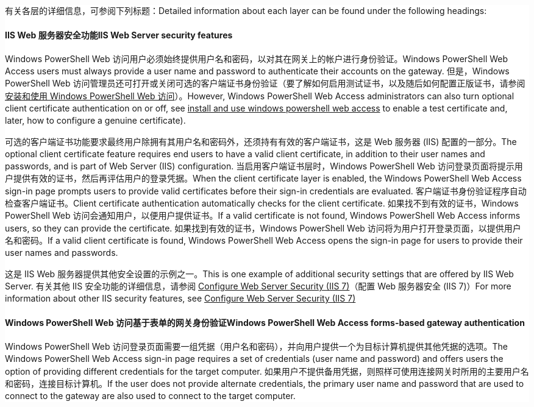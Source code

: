 <span data-ttu-id="5aba0-148">有关各层的详细信息，可参阅下列标题：</span><span class="sxs-lookup"><span data-stu-id="5aba0-148">Detailed information about each layer can be found under the following headings:</span></span>

#### <a name="iis-web-server-security-features"></a><span data-ttu-id="5aba0-149">IIS Web 服务器安全功能</span><span class="sxs-lookup"><span data-stu-id="5aba0-149">IIS Web Server security features</span></span>

<span data-ttu-id="5aba0-150">Windows PowerShell Web 访问用户必须始终提供用户名和密码，以对其在网关上的帐户进行身份验证。</span><span class="sxs-lookup"><span data-stu-id="5aba0-150">Windows PowerShell Web Access users must always provide a user name and password to authenticate their accounts on the gateway.</span></span>
<span data-ttu-id="5aba0-151">但是，Windows PowerShell Web 访问管理员还可打开或关闭可选的客户端证书身份验证（要了解如何启用测试证书，以及随后如何配置正版证书，请参阅[安装和使用 Windows PowerShell Web 访问](install-and-use-windows-powershell-web-access.md)）。</span><span class="sxs-lookup"><span data-stu-id="5aba0-151">However, Windows PowerShell Web Access administrators can also turn optional client certificate authentication on or off, see [install and use windows powershell web access](install-and-use-windows-powershell-web-access.md) to enable a test certificate and, later, how to configure a genuine certificate).</span></span>

<span data-ttu-id="5aba0-152">可选的客户端证书功能要求最终用户除拥有其用户名和密码外，还须持有有效的客户端证书，这是 Web 服务器 (IIS) 配置的一部分。</span><span class="sxs-lookup"><span data-stu-id="5aba0-152">The optional client certificate feature requires end users to have a valid client certificate, in addition to their user names and passwords, and is part of Web Server (IIS) configuration.</span></span>
<span data-ttu-id="5aba0-153">当启用客户端证书层时，Windows PowerShell Web 访问登录页面将提示用户提供有效的证书，然后再评估用户的登录凭据。</span><span class="sxs-lookup"><span data-stu-id="5aba0-153">When the client certificate layer is enabled, the Windows PowerShell Web Access sign-in page prompts users to provide valid certificates before their sign-in credentials are evaluated.</span></span>
<span data-ttu-id="5aba0-154">客户端证书身份验证程序自动检查客户端证书。</span><span class="sxs-lookup"><span data-stu-id="5aba0-154">Client certificate authentication automatically checks for the client certificate.</span></span>
<span data-ttu-id="5aba0-155">如果找不到有效的证书，Windows PowerShell Web 访问会通知用户，以便用户提供证书。</span><span class="sxs-lookup"><span data-stu-id="5aba0-155">If a valid certificate is not found, Windows PowerShell Web Access informs users, so they can provide the certificate.</span></span>
<span data-ttu-id="5aba0-156">如果找到有效的证书，Windows PowerShell Web 访问将为用户打开登录页面，以提供用户名和密码。</span><span class="sxs-lookup"><span data-stu-id="5aba0-156">If a valid client certificate is found, Windows PowerShell Web Access opens the sign-in page for users to provide their user names and passwords.</span></span>

<span data-ttu-id="5aba0-157">这是 IIS Web 服务器提供其他安全设置的示例之一。</span><span class="sxs-lookup"><span data-stu-id="5aba0-157">This is one example of additional security settings that are offered by IIS Web Server.</span></span>
<span data-ttu-id="5aba0-158">有关其他 IIS 安全功能的详细信息，请参阅 [Configure Web Server Security (IIS 7)](https://technet.microsoft.com/library/cc731278)（配置 Web 服务器安全 (IIS 7)）</span><span class="sxs-lookup"><span data-stu-id="5aba0-158">For more information about other IIS security features, see [Configure Web Server Security (IIS 7)](https://technet.microsoft.com/library/cc731278)</span></span>

#### <a name="windows-powershell-web-access-forms-based-gateway-authentication"></a><span data-ttu-id="5aba0-159">Windows PowerShell Web 访问基于表单的网关身份验证</span><span class="sxs-lookup"><span data-stu-id="5aba0-159">Windows PowerShell Web Access forms-based gateway authentication</span></span>

<span data-ttu-id="5aba0-160">Windows PowerShell Web 访问登录页面需要一组凭据（用户名和密码），并向用户提供一个为目标计算机提供其他凭据的选项。</span><span class="sxs-lookup"><span data-stu-id="5aba0-160">The Windows PowerShell Web Access sign-in page requires a set of credentials (user name and password) and offers users the option of providing different credentials for the target computer.</span></span>
<span data-ttu-id="5aba0-161">如果用户不提供备用凭据，则照样可使用连接网关时所用的主要用户名和密码，连接目标计算机。</span><span class="sxs-lookup"><span data-stu-id="5aba0-161">If the user does not provide alternate credentials, the primary user name and password that are used to connect to the gateway are also used to connect to the target computer.</span></span>
